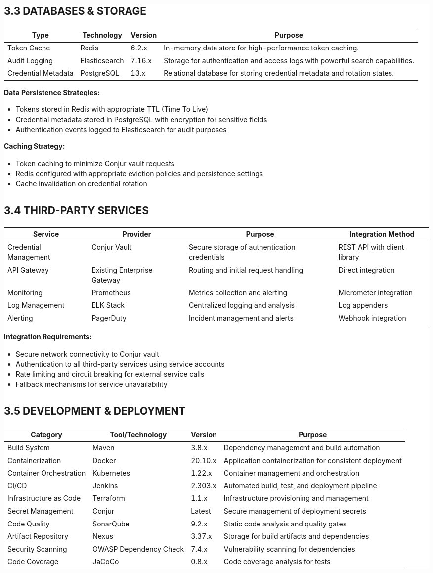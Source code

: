 ## 3.3 DATABASES & STORAGE

| Type | Technology | Version | Purpose |
|------|------------|---------|---------|
| Token Cache | Redis | 6.2.x | In-memory data store for high-performance token caching. |
| Audit Logging | Elasticsearch | 7.16.x | Storage for authentication and access logs with powerful search capabilities. |
| Credential Metadata | PostgreSQL | 13.x | Relational database for storing credential metadata and rotation states. |

**Data Persistence Strategies:**
- Tokens stored in Redis with appropriate TTL (Time To Live)
- Credential metadata stored in PostgreSQL with encryption for sensitive fields
- Authentication events logged to Elasticsearch for audit purposes

**Caching Strategy:**
- Token caching to minimize Conjur vault requests
- Redis configured with appropriate eviction policies and persistence settings
- Cache invalidation on credential rotation

## 3.4 THIRD-PARTY SERVICES

| Service | Provider | Purpose | Integration Method |
|---------|----------|---------|-------------------|
| Credential Management | Conjur Vault | Secure storage of authentication credentials | REST API with client library |
| API Gateway | Existing Enterprise Gateway | Routing and initial request handling | Direct integration |
| Monitoring | Prometheus | Metrics collection and alerting | Micrometer integration |
| Log Management | ELK Stack | Centralized logging and analysis | Log appenders |
| Alerting | PagerDuty | Incident management and alerts | Webhook integration |

**Integration Requirements:**
- Secure network connectivity to Conjur vault
- Authentication to all third-party services using service accounts
- Rate limiting and circuit breaking for external service calls
- Fallback mechanisms for service unavailability

## 3.5 DEVELOPMENT & DEPLOYMENT

| Category | Tool/Technology | Version | Purpose |
|----------|-----------------|---------|---------|
| Build System | Maven | 3.8.x | Dependency management and build automation |
| Containerization | Docker | 20.10.x | Application containerization for consistent deployment |
| Container Orchestration | Kubernetes | 1.22.x | Container management and orchestration |
| CI/CD | Jenkins | 2.303.x | Automated build, test, and deployment pipeline |
| Infrastructure as Code | Terraform | 1.1.x | Infrastructure provisioning and management |
| Secret Management | Conjur | Latest | Secure management of deployment secrets |
| Code Quality | SonarQube | 9.2.x | Static code analysis and quality gates |
| Artifact Repository | Nexus | 3.37.x | Storage for build artifacts and dependencies |
| Security Scanning | OWASP Dependency Check | 7.4.x | Vulnerability scanning for dependencies |
| Code Coverage | JaCoCo | 0.8.x | Code coverage analysis for tests |
